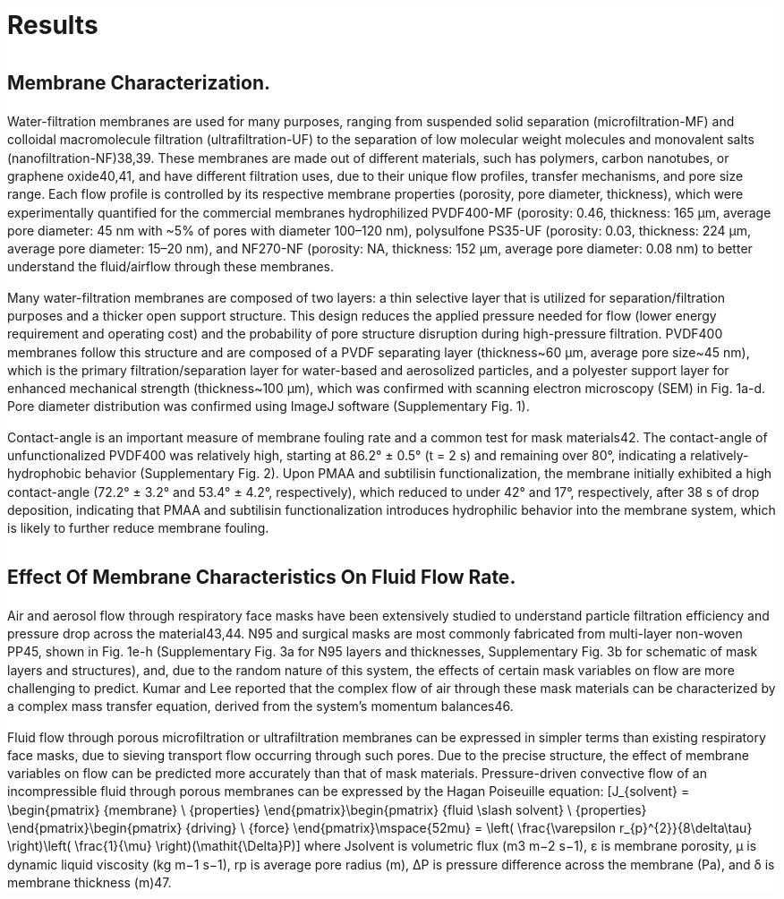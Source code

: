 # Results

## Membrane Characterization.

Water-filtration membranes are used for many purposes, ranging from suspended solid separation (microfiltration-MF) and colloidal macromolecule filtration (ultrafiltration-UF) to the separation of low molecular weight molecules and monovalent salts (nanofiltration-NF)38,39. These membranes are made out of different materials, such has polymers, carbon nanotubes, or graphene oxide40,41, and have different filtration uses, due to their unique flow profiles, transfer mechanisms, and pore size range. Each flow profile is controlled by its respective membrane properties (porosity, pore diameter, thickness), which were experimentally quantified for the commercial membranes hydrophilized PVDF400-MF (porosity: 0.46, thickness: 165 μm, average pore diameter: 45 nm with ~5% of pores with diameter 100–120 nm), polysulfone PS35-UF (porosity: 0.03, thickness: 224 μm, average pore diameter: 15–20 nm), and NF270-NF (porosity: NA, thickness: 152 μm, average pore diameter: 0.08 nm) to better understand the fluid/airflow through these membranes.

Many water-filtration membranes are composed of two layers: a thin selective layer that is utilized for separation/filtration purposes and a thicker open support structure. This design reduces the applied pressure needed for flow (lower energy requirement and operating cost) and the probability of pore structure disruption during high-pressure filtration. PVDF400 membranes follow this structure and are composed of a PVDF separating layer (thickness~60 μm, average pore size~45 nm), which is the primary filtration/separation layer for water-based and aerosolized particles, and a polyester support layer for enhanced mechanical strength (thickness~100 μm), which was confirmed with scanning electron microscopy (SEM) in Fig. 1a-d. Pore diameter distribution was confirmed using ImageJ software (Supplementary Fig. 1).

Contact-angle is an important measure of membrane fouling rate and a common test for mask materials42. The contact-angle of unfunctionalized PVDF400 was relatively high, starting at 86.2° ± 0.5° (t = 2 s) and remaining over 80°, indicating a relatively-hydrophobic behavior (Supplementary Fig. 2). Upon PMAA and subtilisin functionalization, the membrane initially exhibited a high contact-angle (72.2° ± 3.2° and 53.4° ± 4.2°, respectively), which reduced to under 42° and 17°, respectively, after 38 s of drop deposition, indicating that PMAA and subtilisin functionalization introduces hydrophilic behavior into the membrane system, which is likely to further reduce membrane fouling.

## Effect Of Membrane Characteristics On Fluid Flow Rate.

Air and aerosol flow through respiratory face masks have been extensively studied to understand particle filtration efficiency and pressure drop across the material43,44. N95 and surgical masks are most commonly fabricated from multi-layer non-woven PP45, shown in Fig. 1e-h (Supplementary Fig. 3a for N95 layers and thicknesses, Supplementary Fig. 3b for schematic of mask layers and structures), and, due to the random nature of this system, the effects of certain mask variables on flow are more challenging to predict. Kumar and Lee reported that the complex flow of air through these mask materials can be characterized by a complex mass transfer equation, derived from the system’s momentum balances46.

Fluid flow through porous microfiltration or ultrafiltration membranes can be expressed in simpler terms than existing respiratory face masks, due to sieving transport flow occurring through such pores. Due to the precise structure, the effect of membrane variables on flow can be predicted more accurately than that of mask materials. Pressure-driven convective flow of an incompressible fluid through porous membranes can be expressed by the Hagan Poiseuille equation: \[J_{solvent} = \begin{pmatrix} {membrane} \\ {properties} \end{pmatrix}\begin{pmatrix} {fluid \slash solvent} \\ {properties} \end{pmatrix}\begin{pmatrix} {driving} \\ {force} \end{pmatrix}\mspace{52mu} = \left( \frac{\varepsilon r_{p}^{2}}{8\delta\tau} \right)\left( \frac{1}{\mu} \right)(\mathit{\Delta}P)\]  where Jsolvent is volumetric flux (m3 m−2 s−1), ε is membrane porosity, μ is dynamic liquid viscosity (kg m−1 s−1), rp is average pore radius (m), ΔP is pressure difference across the membrane (Pa), and δ is membrane thickness (m)47.

